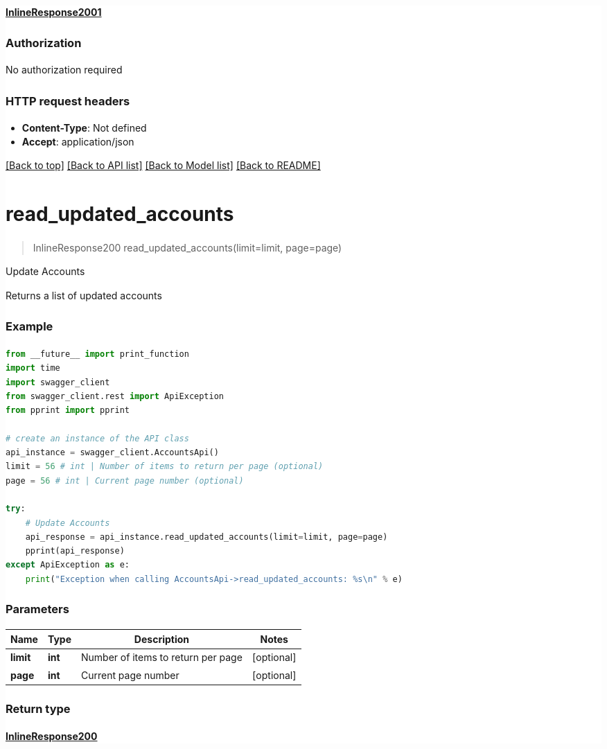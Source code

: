 [**InlineResponse2001**](InlineResponse2001.md)

### Authorization

No authorization required

### HTTP request headers

 - **Content-Type**: Not defined
 - **Accept**: application/json

[[Back to top]](#) [[Back to API list]](../README.md#documentation-for-api-endpoints) [[Back to Model list]](../README.md#documentation-for-models) [[Back to README]](../README.md)

# **read_updated_accounts**
> InlineResponse200 read_updated_accounts(limit=limit, page=page)

Update Accounts

Returns a list of updated accounts

### Example
```python
from __future__ import print_function
import time
import swagger_client
from swagger_client.rest import ApiException
from pprint import pprint

# create an instance of the API class
api_instance = swagger_client.AccountsApi()
limit = 56 # int | Number of items to return per page (optional)
page = 56 # int | Current page number (optional)

try:
    # Update Accounts
    api_response = api_instance.read_updated_accounts(limit=limit, page=page)
    pprint(api_response)
except ApiException as e:
    print("Exception when calling AccountsApi->read_updated_accounts: %s\n" % e)
```

### Parameters

Name | Type | Description  | Notes
------------- | ------------- | ------------- | -------------
 **limit** | **int**| Number of items to return per page | [optional] 
 **page** | **int**| Current page number | [optional] 

### Return type

[**InlineResponse200**](InlineResponse200.md)
